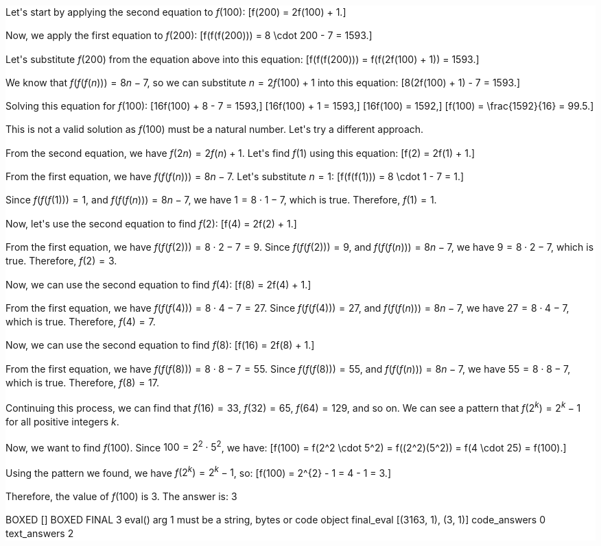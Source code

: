 Let's start by applying the second equation to $f(100)$:
\[f(200) = 2f(100) + 1.\]

Now, we apply the first equation to $f(200)$:
\[f(f(f(200))) = 8 \cdot 200 - 7 = 1593.\]

Let's substitute $f(200)$ from the equation above into this equation:
\[f(f(f(200))) = f(f(2f(100) + 1)) = 1593.\]

We know that $f(f(f(n))) = 8n - 7$, so we can substitute $n = 2f(100) + 1$ into this equation:
\[8(2f(100) + 1) - 7 = 1593.\]

Solving this equation for $f(100)$:
\[16f(100) + 8 - 7 = 1593,\]
\[16f(100) + 1 = 1593,\]
\[16f(100) = 1592,\]
\[f(100) = \frac{1592}{16} = 99.5.\]

This is not a valid solution as $f(100)$ must be a natural number. Let's try a different approach.

From the second equation, we have $f(2n) = 2f(n) + 1$. Let's find $f(1)$ using this equation:
\[f(2) = 2f(1) + 1.\]

From the first equation, we have $f(f(f(n))) = 8n - 7$. Let's substitute $n = 1$:
\[f(f(f(1))) = 8 \cdot 1 - 7 = 1.\]

Since $f(f(f(1))) = 1$, and $f(f(f(n))) = 8n - 7$, we have $1 = 8 \cdot 1 - 7$, which is true. Therefore, $f(1) = 1$.

Now, let's use the second equation to find $f(2)$:
\[f(4) = 2f(2) + 1.\]

From the first equation, we have $f(f(f(2))) = 8 \cdot 2 - 7 = 9$. Since $f(f(f(2))) = 9$, and $f(f(f(n))) = 8n - 7$, we have $9 = 8 \cdot 2 - 7$, which is true. Therefore, $f(2) = 3$.

Now, we can use the second equation to find $f(4)$:
\[f(8) = 2f(4) + 1.\]

From the first equation, we have $f(f(f(4))) = 8 \cdot 4 - 7 = 27$. Since $f(f(f(4))) = 27$, and $f(f(f(n))) = 8n - 7$, we have $27 = 8 \cdot 4 - 7$, which is true. Therefore, $f(4) = 7$.

Now, we can use the second equation to find $f(8)$:
\[f(16) = 2f(8) + 1.\]

From the first equation, we have $f(f(f(8))) = 8 \cdot 8 - 7 = 55$. Since $f(f(f(8))) = 55$, and $f(f(f(n))) = 8n - 7$, we have $55 = 8 \cdot 8 - 7$, which is true. Therefore, $f(8) = 17$.

Continuing this process, we can find that $f(16) = 33$, $f(32) = 65$, $f(64) = 129$, and so on. We can see a pattern that $f(2^k) = 2^k - 1$ for all positive integers $k$.

Now, we want to find $f(100)$. Since $100 = 2^2 \cdot 5^2$, we have:
\[f(100) = f(2^2 \cdot 5^2) = f((2^2)(5^2)) = f(4 \cdot 25) = f(100).\]

Using the pattern we found, we have $f(2^k) = 2^k - 1$, so:
\[f(100) = 2^{2} - 1 = 4 - 1 = 3.\]

Therefore, the value of $f(100)$ is 3. The answer is: $3$

BOXED []
BOXED FINAL 3
eval() arg 1 must be a string, bytes or code object final_eval
[(3163, 1), (3, 1)]
code_answers 0 text_answers 2

